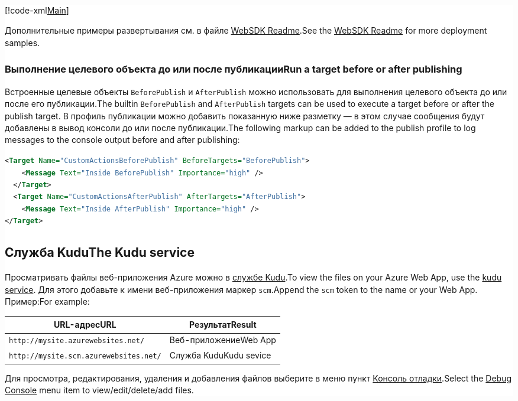 [!code-xml[Main](web-publishing-vs/sample/FolderProfile2.pubxml?highlight=21-29)]

<span data-ttu-id="67f9c-271">Дополнительные примеры развертывания см. в файле [WebSDK Readme](https://github.com/aspnet/websdk).</span><span class="sxs-lookup"><span data-stu-id="67f9c-271">See the [WebSDK Readme](https://github.com/aspnet/websdk) for more deployment samples.</span></span>

### <a name="run-a-target-before-or-after-publishing"></a><span data-ttu-id="67f9c-272">Выполнение целевого объекта до или после публикации</span><span class="sxs-lookup"><span data-stu-id="67f9c-272">Run a target before or after publishing</span></span>

<span data-ttu-id="67f9c-273">Встроенные целевые объекты `BeforePublish` и `AfterPublish` можно использовать для выполнения целевого объекта до или после его публикации.</span><span class="sxs-lookup"><span data-stu-id="67f9c-273">The builtin `BeforePublish` and `AfterPublish` targets can be used to execute a target before or after the publish target.</span></span> <span data-ttu-id="67f9c-274">В профиль публикации можно добавить показанную ниже разметку — в этом случае сообщения будут добавлены в вывод консоли до или после публикации.</span><span class="sxs-lookup"><span data-stu-id="67f9c-274">The following markup can be added to the publish profile to log messages to the console output before and after publishing:</span></span>

``` xml
<Target Name="CustomActionsBeforePublish" BeforeTargets="BeforePublish">
    <Message Text="Inside BeforePublish" Importance="high" />
  </Target>
  <Target Name="CustomActionsAfterPublish" AfterTargets="AfterPublish">
    <Message Text="Inside AfterPublish" Importance="high" />
</Target>
```

## <a name="the-kudu-service"></a><span data-ttu-id="67f9c-275">Служба Kudu</span><span class="sxs-lookup"><span data-stu-id="67f9c-275">The Kudu service</span></span>

<span data-ttu-id="67f9c-276">Просматривать файлы веб-приложения Azure можно в [службе Kudu](https://github.com/projectkudu/kudu/wiki/Accessing-the-kudu-service).</span><span class="sxs-lookup"><span data-stu-id="67f9c-276">To view the files on your Azure Web App, use the [kudu service](https://github.com/projectkudu/kudu/wiki/Accessing-the-kudu-service).</span></span> <span data-ttu-id="67f9c-277">Для этого добавьте к имени веб-приложения маркер `scm`.</span><span class="sxs-lookup"><span data-stu-id="67f9c-277">Append the `scm` token to the name or your Web App.</span></span> <span data-ttu-id="67f9c-278">Пример:</span><span class="sxs-lookup"><span data-stu-id="67f9c-278">For example:</span></span>

| <span data-ttu-id="67f9c-279">URL-адрес</span><span class="sxs-lookup"><span data-stu-id="67f9c-279">URL</span></span>               | <span data-ttu-id="67f9c-280">Результат</span><span class="sxs-lookup"><span data-stu-id="67f9c-280">Result</span></span>|
| ----------------- | ------------ |
| `http://mysite.azurewebsites.net/` | <span data-ttu-id="67f9c-281">Веб-приложение</span><span class="sxs-lookup"><span data-stu-id="67f9c-281">Web App</span></span> |
| `http://mysite.scm.azurewebsites.net/` | <span data-ttu-id="67f9c-282">Служба Kudu</span><span class="sxs-lookup"><span data-stu-id="67f9c-282">Kudu sevice</span></span> |

<span data-ttu-id="67f9c-283">Для просмотра, редактирования, удаления и добавления файлов выберите в меню пункт [Консоль отладки](https://github.com/projectkudu/kudu/wiki/Kudu-console).</span><span class="sxs-lookup"><span data-stu-id="67f9c-283">Select the [Debug Console](https://github.com/projectkudu/kudu/wiki/Kudu-console) menu item to view/edit/delete/add files.</span></span>
